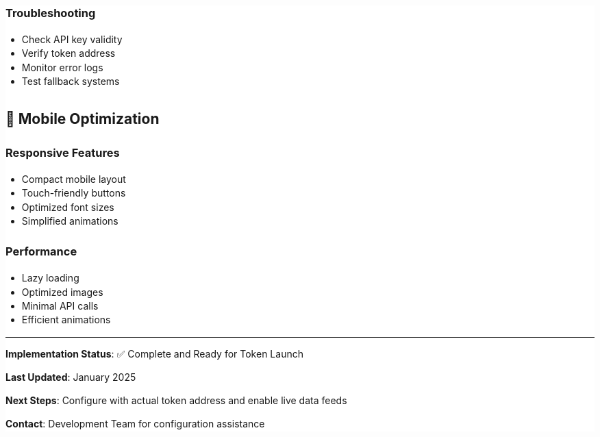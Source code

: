 ### **Troubleshooting**

- Check API key validity
- Verify token address
- Monitor error logs
- Test fallback systems

## 📱 Mobile Optimization

### **Responsive Features**

- Compact mobile layout
- Touch-friendly buttons
- Optimized font sizes
- Simplified animations

### **Performance**

- Lazy loading
- Optimized images
- Minimal API calls
- Efficient animations

---

**Implementation Status**: ✅ Complete and Ready for Token Launch

**Last Updated**: January 2025

**Next Steps**: Configure with actual token address and enable live data feeds

**Contact**: Development Team for configuration assistance
